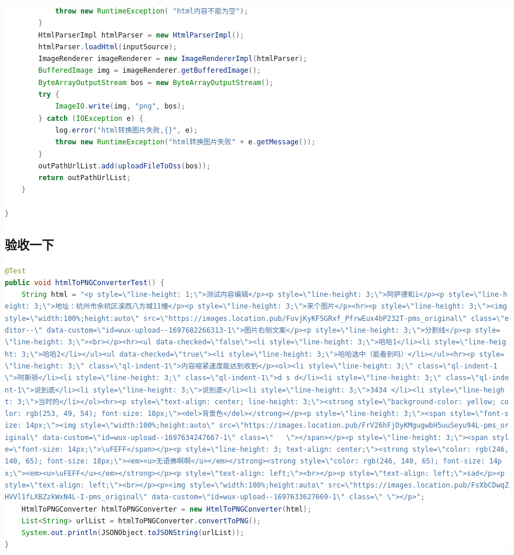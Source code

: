 ```java
            throw new RuntimeException( "html内容不能为空");
        }
        HtmlParserImpl htmlParser = new HtmlParserImpl();
        htmlParser.loadHtml(inputSource);
        ImageRenderer imageRenderer = new ImageRendererImpl(htmlParser);
        BufferedImage img = imageRenderer.getBufferedImage();
        ByteArrayOutputStream bos = new ByteArrayOutputStream();
        try {
            ImageIO.write(img, "png", bos);
        } catch (IOException e) {
            log.error("html转换图片失败,{}", e);
            throw new RuntimeException("html转换图片失败" + e.getMessage());
        }
        outPathUrlList.add(uploadFileToOss(bos));
        return outPathUrlList;
    }

}
```



## 验收一下

```java
@Test
public void htmlToPNGConverterTest() {
    String html = "<p style=\"line-height: 1;\">测试内容编辑</p><p style=\"line-height: 3;\">阿萨德和i</p><p style=\"line-height: 3;\">地址：杭州市余杭区溪西八方城11幢</p><p style=\"line-height: 3;\">来个图片</p><hr><p style=\"line-height: 3;\"><img style=\"width:100%;height:auto\" src=\"https://images.location.pub/FuvjKyKF5GRxf_PfrwEux4bP232T-pms_original\" class=\"editor--\" data-custom=\"id=wux-upload--1697682266313-1\">图片右侧文案</p><p style=\"line-height: 3;\">分割线</p><p style=\"line-height: 3;\"><br></p><hr><ul data-checked=\"false\"><li style=\"line-height: 3;\">哈哈1</li><li style=\"line-height: 3;\">哈哈2</li></ul><ul data-checked=\"true\"><li style=\"line-height: 3;\">哈哈选中（能看到吗）</li></ul><hr><p style=\"line-height: 3;\" class=\"ql-indent-1\">内容缩紧速度能达到收到</p><ol><li style=\"line-height: 3;\" class=\"ql-indent-1\">阿斯顿</li><li style=\"line-height: 3;\" class=\"ql-indent-1\">d s d</li><li style=\"line-height: 3;\" class=\"ql-indent-1\">说到底</li><li style=\"line-height: 3;\">说到底</li><li style=\"line-height: 3;\">3434 </li><li style=\"line-height: 3;\">当时的</li></ol><hr><p style=\"text-align: center; line-height: 3;\"><strong style=\"background-color: yellow; color: rgb(253, 49, 54); font-size: 18px;\"><del>背景色</del></strong></p><p style=\"line-height: 3;\"><span style=\"font-size: 14px;\"><img style=\"width:100%;height:auto\" src=\"https://images.location.pub/FrV26hFjDyKMgugwbH5uuSeyu94L-pms_original\" data-custom=\"id=wux-upload--1697634247667-1\" class=\"   \"></span></p><p style=\"line-height: 3;\"><span style=\"font-size: 14px;\">\uFEFF</span></p><p style=\"line-height: 3; text-align: center;\"><strong style=\"color: rgb(246, 140, 65); font-size: 18px;\"><em><u>无语佛啊啊</u></em></strong><strong style=\"color: rgb(246, 140, 65); font-size: 14px;\"><em><u>\uFEFF</u></em></strong></p><p style=\"text-align: left;\"><br></p><p style=\"text-align: left;\">sad</p><p style=\"text-align: left;\"><br></p><p><img style=\"width:100%;height:auto\" src=\"https://images.location.pub/FsXbCDwqZHVVl1fLXBZzkWxN4L-I-pms_original\" data-custom=\"id=wux-upload--1697633627669-1\" class=\" \"></p>";
    HtmlToPNGConverter htmlToPNGConverter = new HtmlToPNGConverter(html);
    List<String> urlList = htmlToPNGConverter.convertToPNG();
    System.out.println(JSONObject.toJSONString(urlList));
}
```
